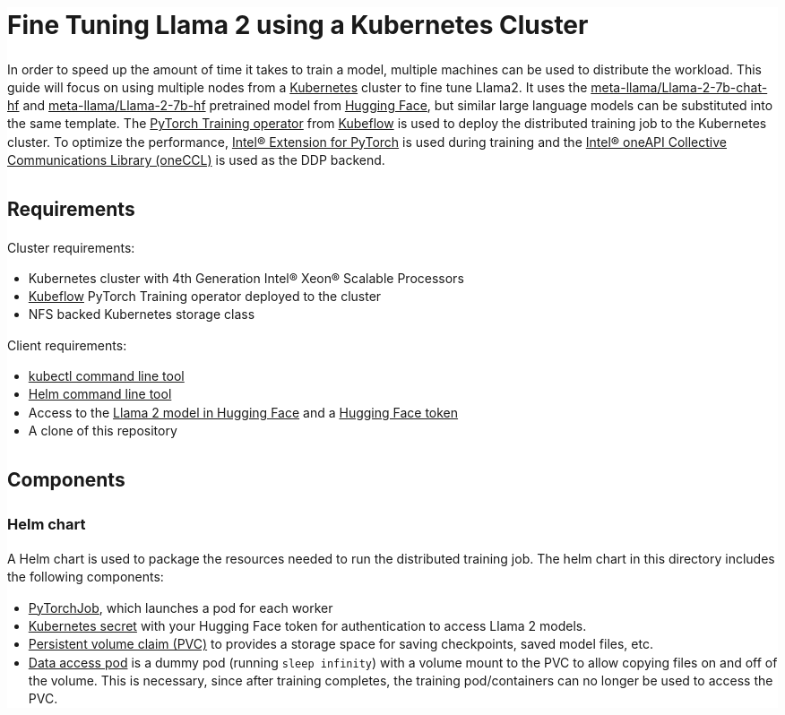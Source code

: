 # Fine Tuning Llama 2 using a Kubernetes Cluster

In order to speed up the amount of time it takes to train a model, multiple machines can be used to distribute the
workload. This guide will focus on using multiple nodes from a [Kubernetes](https://kubernetes.io) cluster to fine tune
Llama2. It uses the [meta-llama/Llama-2-7b-chat-hf](https://huggingface.co/meta-llama/Llama-2-7b-chat-hf)
and [meta-llama/Llama-2-7b-hf](https://huggingface.co/meta-llama/Llama-2-7b-hf) pretrained model from
[Hugging Face](https://huggingface.co), but similar large language models can be substituted into the same template.
The [PyTorch Training operator](https://www.kubeflow.org/docs/components/training/pytorch/) from
[Kubeflow](https://www.kubeflow.org) is used to deploy the distributed training job to the Kubernetes cluster. To
optimize the performance, [Intel® Extension for PyTorch](https://github.com/intel/intel-extension-for-pytorch) is used
during training and the [Intel® oneAPI Collective Communications Library (oneCCL)](https://github.com/oneapi-src/oneCCL)
is used as the DDP backend.

## Requirements

Cluster requirements:
* Kubernetes cluster with 4th Generation Intel® Xeon® Scalable Processors
* [Kubeflow](https://www.kubeflow.org/docs/started/installing-kubeflow/) PyTorch Training operator deployed to the cluster
* NFS backed Kubernetes storage class

Client requirements:
* [kubectl command line tool](https://kubernetes.io/docs/tasks/tools/)
* [Helm command line tool](https://helm.sh/docs/intro/install/)
* Access to the [Llama 2 model in Hugging Face](https://huggingface.co/meta-llama/Llama-2-7b-chat-hf) and a
  [Hugging Face token](https://huggingface.co/docs/hub/security-tokens)
* A clone of this repository

## Components

### Helm chart

A Helm chart is used to package the resources needed to run the distributed training job. The helm chart in this
directory includes the following components:
* [PyTorchJob](chart/templates/pytorchjob.yaml), which launches a pod for each worker
* [Kubernetes secret](chart/templates/secret.yaml) with your Hugging Face token for authentication to access Llama 2
  models.
* [Persistent volume claim (PVC)](chart/templates/pvc.yaml) to provides a storage space for saving checkpoints,
  saved model files, etc.
* [Data access pod](chart/templates/dataaccess.yaml) is a dummy pod (running `sleep infinity`) with a volume mount to
  the PVC to allow copying files on and off of the volume. This is necessary, since after training completes, the
  training pod/containers can no longer be used to access the PVC.
